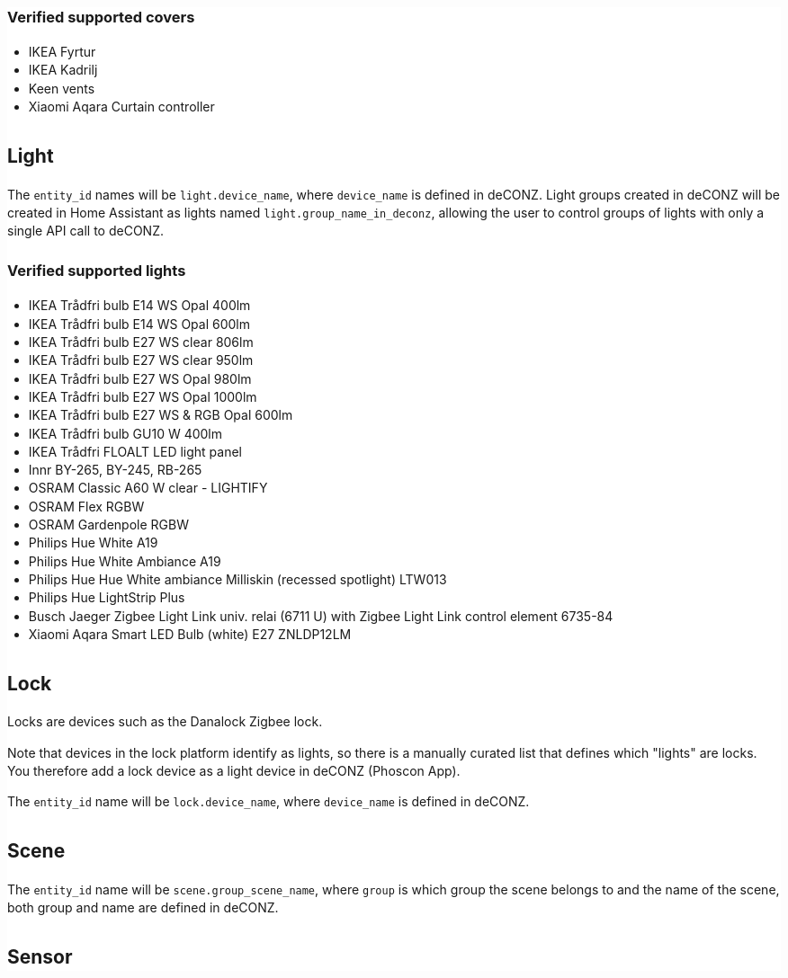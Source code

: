 ### Verified supported covers

- IKEA Fyrtur
- IKEA Kadrilj
- Keen vents
- Xiaomi Aqara Curtain controller

## Light

The `entity_id` names will be `light.device_name`, where `device_name` is defined in deCONZ. Light groups created in deCONZ will be created in Home Assistant as lights named `light.group_name_in_deconz`, allowing the user to control groups of lights with only a single API call to deCONZ.

### Verified supported lights

- IKEA Trådfri bulb E14 WS Opal 400lm
- IKEA Trådfri bulb E14 WS Opal 600lm
- IKEA Trådfri bulb E27 WS clear 806lm
- IKEA Trådfri bulb E27 WS clear 950lm
- IKEA Trådfri bulb E27 WS Opal 980lm
- IKEA Trådfri bulb E27 WS Opal 1000lm
- IKEA Trådfri bulb E27 WS & RGB Opal 600lm
- IKEA Trådfri bulb GU10 W 400lm
- IKEA Trådfri FLOALT LED light panel
- Innr BY-265, BY-245, RB-265
- OSRAM Classic A60 W clear - LIGHTIFY
- OSRAM Flex RGBW
- OSRAM Gardenpole RGBW
- Philips Hue White A19
- Philips Hue White Ambiance A19
- Philips Hue Hue White ambiance Milliskin (recessed spotlight) LTW013
- Philips Hue LightStrip Plus
- Busch Jaeger Zigbee Light Link univ. relai (6711 U) with Zigbee Light Link control element 6735-84
- Xiaomi Aqara Smart LED Bulb (white) E27 ZNLDP12LM

## Lock

Locks are devices such as the Danalock Zigbee lock.

Note that devices in the lock platform identify as lights, so there is a manually curated list that defines which "lights" are locks. You therefore add a lock device as a light device in deCONZ (Phoscon App).

The `entity_id` name will be `lock.device_name`, where `device_name` is defined in deCONZ.

## Scene

The `entity_id` name will be `scene.group_scene_name`, where `group` is which group the scene belongs to and the name of the scene, both group and name are defined in deCONZ.

## Sensor
